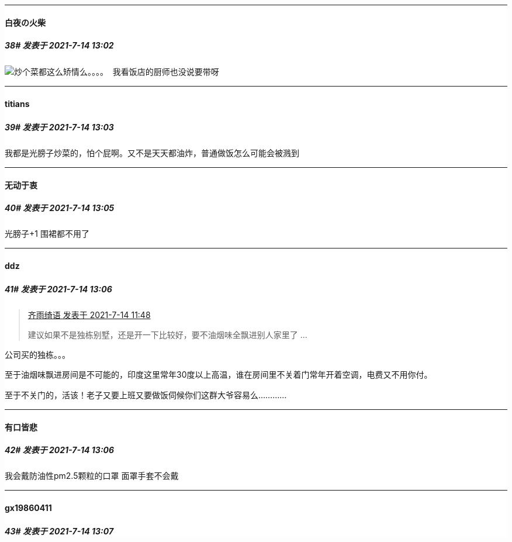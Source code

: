 *****

####  白夜の火柴  
##### 38#       发表于 2021-7-14 13:02


<img src="https://static.saraba1st.com/image/smiley/face2017/001.png" referrerpolicy="no-referrer">炒个菜都这么矫情么。。。。  我看饭店的厨师也没说要带呀


*****

####  titians  
##### 39#       发表于 2021-7-14 13:03


我都是光膀子炒菜的，怕个屁啊。又不是天天都油炸，普通做饭怎么可能会被溅到


*****

####  无动于衷  
##### 40#       发表于 2021-7-14 13:05


光膀子+1 围裙都不用了


*****

####  ddz  
##### 41#       发表于 2021-7-14 13:06


<blockquote><a href="httphttps://bbs.saraba1st.com/2b/forum.php?mod=redirect&amp;goto=findpost&amp;pid=51953486&amp;ptid=2015365" target="_blank">齐雨绮语 发表于 2021-7-14 11:48</a>

建议如果不是独栋别墅，还是开一下比较好，要不油烟味全飘进别人家里了 ...</blockquote>
公司买的独栋。。。

至于油烟味飘进房间是不可能的，印度这里常年30度以上高温，谁在房间里不关着门常年开着空调，电费又不用你付。

至于不关门的，活该！老子又要上班又要做饭伺候你们这群大爷容易么…………


*****

####  有口皆悲  
##### 42#       发表于 2021-7-14 13:06


我会戴防油性pm2.5颗粒的口罩
面罩手套不会戴


*****

####  gx19860411  
##### 43#       发表于 2021-7-14 13:07
